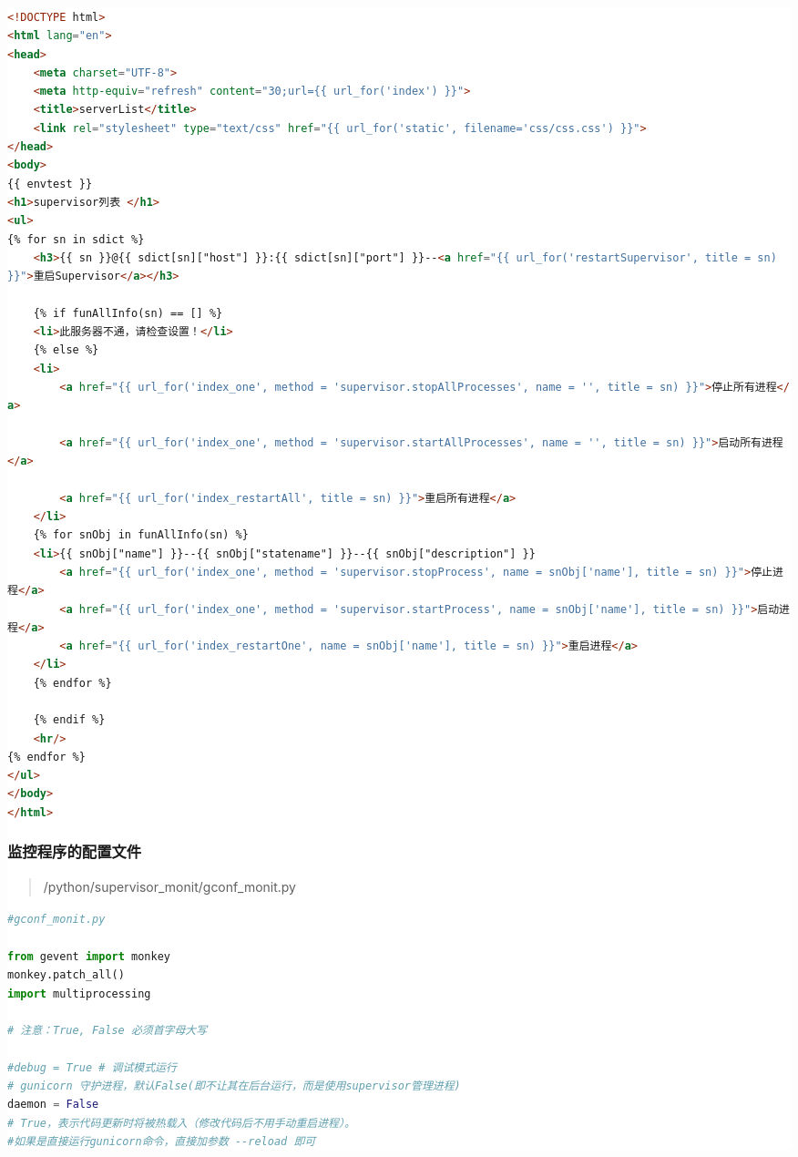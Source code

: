 ```html
<!DOCTYPE html>
<html lang="en">
<head>
    <meta charset="UTF-8">
    <meta http-equiv="refresh" content="30;url={{ url_for('index') }}">
    <title>serverList</title>
    <link rel="stylesheet" type="text/css" href="{{ url_for('static', filename='css/css.css') }}">
</head>
<body>
{{ envtest }}
<h1>supervisor列表 </h1>
<ul>
{% for sn in sdict %}
    <h3>{{ sn }}@{{ sdict[sn]["host"] }}:{{ sdict[sn]["port"] }}--<a href="{{ url_for('restartSupervisor', title = sn) }}">重启Supervisor</a></h3>
    
    {% if funAllInfo(sn) == [] %}
    <li>此服务器不通，请检查设置！</li>
    {% else %}
    <li>
        <a href="{{ url_for('index_one', method = 'supervisor.stopAllProcesses', name = '', title = sn) }}">停止所有进程</a>

        <a href="{{ url_for('index_one', method = 'supervisor.startAllProcesses', name = '', title = sn) }}">启动所有进程</a>

        <a href="{{ url_for('index_restartAll', title = sn) }}">重启所有进程</a>
    </li>
    {% for snObj in funAllInfo(sn) %}
    <li>{{ snObj["name"] }}--{{ snObj["statename"] }}--{{ snObj["description"] }}
        <a href="{{ url_for('index_one', method = 'supervisor.stopProcess', name = snObj['name'], title = sn) }}">停止进程</a>
        <a href="{{ url_for('index_one', method = 'supervisor.startProcess', name = snObj['name'], title = sn) }}">启动进程</a>
        <a href="{{ url_for('index_restartOne', name = snObj['name'], title = sn) }}">重启进程</a>
    </li>
    {% endfor %}

    {% endif %}
    <hr/>
{% endfor %}
</ul>
</body>
</html>

```
### 监控程序的配置文件
> /python/supervisor_monit/gconf_monit.py

```py
#gconf_monit.py

from gevent import monkey
monkey.patch_all()
import multiprocessing

# 注意：True, False 必须首字母大写

#debug = True # 调试模式运行
# gunicorn 守护进程，默认False(即不让其在后台运行，而是使用supervisor管理进程)
daemon = False
# True，表示代码更新时将被热载入（修改代码后不用手动重启进程）。
#如果是直接运行gunicorn命令，直接加参数 --reload 即可
```